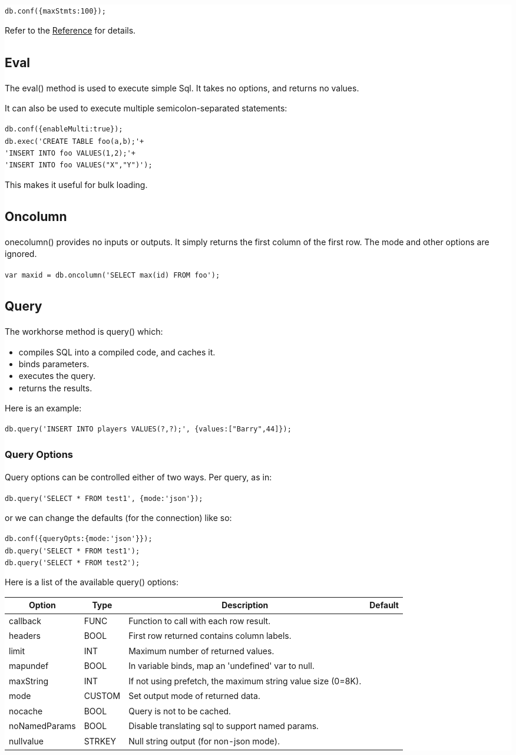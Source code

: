     db.conf({maxStmts:100});

Refer to the [Reference](Reference.md#MySql)</li> for details.


Eval
----
The eval() method is used to execute simple Sql.
It takes no options, and returns no values.

It can also be used to execute multiple semicolon-separated statements:

    db.conf({enableMulti:true});
    db.exec('CREATE TABLE foo(a,b);'+
    'INSERT INTO foo VALUES(1,2);'+
    'INSERT INTO foo VALUES("X","Y")');

This makes it useful for bulk loading.


Oncolumn
----
onecolumn() provides no inputs or outputs.  It simply returns the first column
of the first row.  The mode and other options are ignored.

    var maxid = db.oncolumn('SELECT max(id) FROM foo');


Query
----
The  workhorse method is query() which:

- compiles SQL into a compiled code, and caches it.
- binds parameters.
- executes the query.
- returns the results.

Here is an example:

    db.query('INSERT INTO players VALUES(?,?);', {values:["Barry",44]});

### Query Options
Query options can be controlled either of two ways.  Per query, as in:

    db.query('SELECT * FROM test1', {mode:'json'});

or we can change the defaults (for the connection) like so:

    db.conf({queryOpts:{mode:'json'}});
    db.query('SELECT * FROM test1');
    db.query('SELECT * FROM test2');

Here is a list of the available query() options:

| Option        | Type   | Description                                                  | Default |
|---------------|--------|--------------------------------------------------------------|---------|
| callback      | FUNC   | Function to call with each row result.                       |         |
| headers       | BOOL   | First row returned contains column labels.                   |         |
| limit         | INT    | Maximum number of returned values.                           |         |
| mapundef      | BOOL   | In variable binds, map an 'undefined' var to null.           |         |
| maxString     | INT    | If not using prefetch, the maximum string value size (0=8K). |         |
| mode          | CUSTOM | Set output mode of returned data.                            |         |
| nocache       | BOOL   | Query is not to be cached.                                   |         |
| noNamedParams | BOOL   | Disable translating sql to support named params.             |         |
| nullvalue     | STRKEY | Null string output (for non-json mode).                      |         |